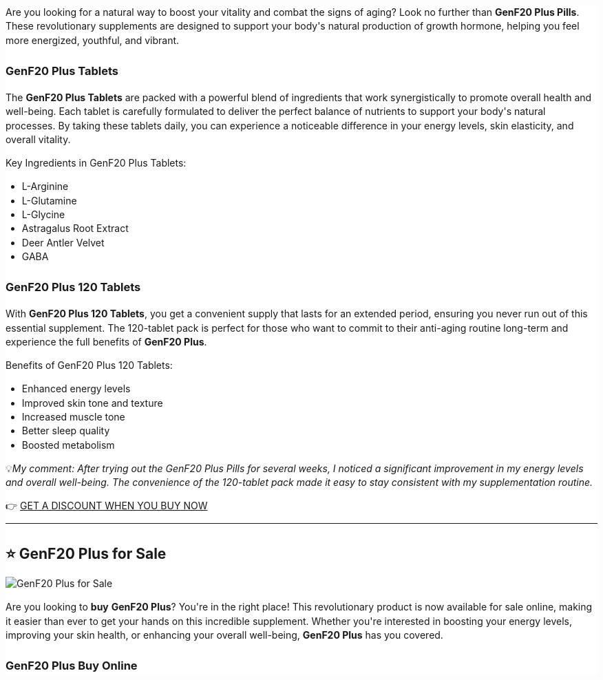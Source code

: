 Are you looking for a natural way to boost your vitality and combat the signs of aging? Look no further than **GenF20 Plus Pills**. These revolutionary supplements are designed to support your body's natural production of growth hormone, helping you feel more energized, youthful, and vibrant.

### GenF20 Plus Tablets

The **GenF20 Plus Tablets** are packed with a powerful blend of ingredients that work synergistically to promote overall health and well-being. Each tablet is carefully formulated to deliver the perfect balance of nutrients to support your body's natural processes. By taking these tablets daily, you can experience a noticeable difference in your energy levels, skin elasticity, and overall vitality.

Key Ingredients in GenF20 Plus Tablets:
- L-Arginine
- L-Glutamine
- L-Glycine
- Astragalus Root Extract
- Deer Antler Velvet
- GABA

### GenF20 Plus 120 Tablets

With **GenF20 Plus 120 Tablets**, you get a convenient supply that lasts for an extended period, ensuring you never run out of this essential supplement. The 120-tablet pack is perfect for those who want to commit to their anti-aging routine long-term and experience the full benefits of **GenF20 Plus**.

Benefits of GenF20 Plus 120 Tablets:
- Enhanced energy levels
- Improved skin tone and texture
- Increased muscle tone
- Better sleep quality
- Boosted metabolism

💡*My comment: After trying out the GenF20 Plus Pills for several weeks, I noticed a significant improvement in my energy levels and overall well-being. The convenience of the 120-tablet pack made it easy to stay consistent with my supplementation routine.*

👉 [GET A DISCOUNT WHEN YOU BUY NOW](https://gchaffi.com/MlIz8meR)

---

## ⭐ GenF20 Plus for Sale

![GenF20 Plus for Sale](https://www2.sellhealth.com/21/genf20plus_spray.png)

Are you looking to **buy** **GenF20 Plus**? You're in the right place! This revolutionary product is now available for sale online, making it easier than ever to get your hands on this incredible supplement. Whether you're interested in boosting your energy levels, improving your skin health, or enhancing your overall well-being, **GenF20 Plus** has you covered.

### GenF20 Plus Buy Online
